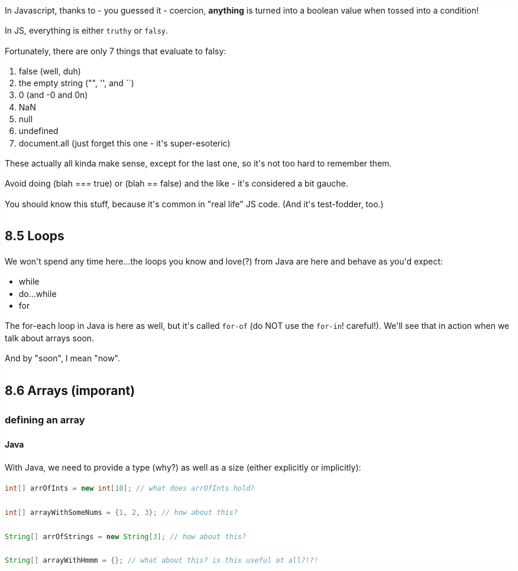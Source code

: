In Javascript, thanks to - you guessed it - coercion, **anything** is turned into a boolean value when tossed into a condition!

In JS, everything is either `truthy` or `falsy`.

Fortunately, there are only 7 things that evaluate to falsy:

1. false (well, duh)
2. the empty string ("", '', and ``)
3. 0 (and -0 and 0n)
4. NaN
5. null
6. undefined
7. document.all (just forget this one - it's super-esoteric)

These actually all kinda make sense, except for the last one, so it's not too hard to remember them.

Avoid doing (blah === true) or (blah == false) and the like - it's considered a bit gauche.

You should know this stuff, because it's common in "real life" JS code. (And it's test-fodder, too.)

## 8.5 Loops

We won't spend any time here...the loops you know and love(?) from Java are here and behave as you'd expect:

- while
- do...while
- for

The for-each loop in Java is here as well, but it's called `for-of` (do NOT use the `for-in`! careful!). We'll see that in action when we talk about arrays soon.

And by "soon", I mean "now".

## 8.6 Arrays (imporant)

### defining an array

#### Java

With Java, we need to provide a type (why?) as well as a size (either explicitly or implicitly):

```java
int[] arrOfInts = new int[10]; // what does arrOfInts hold?

int[] arrayWithSomeNums = {1, 2, 3}; // how about this?

String[] arrOfStrings = new String[3]; // how about this?

String[] arrayWithHmmm = {}; // what about this? is this useful at all?!?!

```
